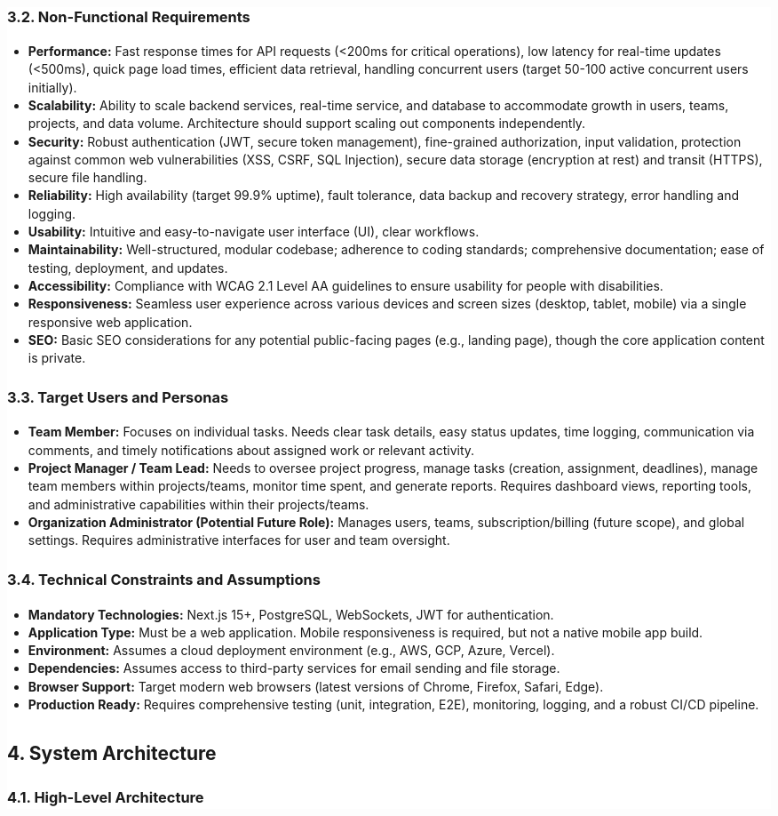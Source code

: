### 3.2. Non-Functional Requirements

*   **Performance:** Fast response times for API requests (<200ms for critical operations), low latency for real-time updates (<500ms), quick page load times, efficient data retrieval, handling concurrent users (target 50-100 active concurrent users initially).
*   **Scalability:** Ability to scale backend services, real-time service, and database to accommodate growth in users, teams, projects, and data volume. Architecture should support scaling out components independently.
*   **Security:** Robust authentication (JWT, secure token management), fine-grained authorization, input validation, protection against common web vulnerabilities (XSS, CSRF, SQL Injection), secure data storage (encryption at rest) and transit (HTTPS), secure file handling.
*   **Reliability:** High availability (target 99.9% uptime), fault tolerance, data backup and recovery strategy, error handling and logging.
*   **Usability:** Intuitive and easy-to-navigate user interface (UI), clear workflows.
*   **Maintainability:** Well-structured, modular codebase; adherence to coding standards; comprehensive documentation; ease of testing, deployment, and updates.
*   **Accessibility:** Compliance with WCAG 2.1 Level AA guidelines to ensure usability for people with disabilities.
*   **Responsiveness:** Seamless user experience across various devices and screen sizes (desktop, tablet, mobile) via a single responsive web application.
*   **SEO:** Basic SEO considerations for any potential public-facing pages (e.g., landing page), though the core application content is private.

### 3.3. Target Users and Personas

*   **Team Member:** Focuses on individual tasks. Needs clear task details, easy status updates, time logging, communication via comments, and timely notifications about assigned work or relevant activity.
*   **Project Manager / Team Lead:** Needs to oversee project progress, manage tasks (creation, assignment, deadlines), manage team members within projects/teams, monitor time spent, and generate reports. Requires dashboard views, reporting tools, and administrative capabilities within their projects/teams.
*   **Organization Administrator (Potential Future Role):** Manages users, teams, subscription/billing (future scope), and global settings. Requires administrative interfaces for user and team oversight.

### 3.4. Technical Constraints and Assumptions

*   **Mandatory Technologies:** Next.js 15+, PostgreSQL, WebSockets, JWT for authentication.
*   **Application Type:** Must be a web application. Mobile responsiveness is required, but not a native mobile app build.
*   **Environment:** Assumes a cloud deployment environment (e.g., AWS, GCP, Azure, Vercel).
*   **Dependencies:** Assumes access to third-party services for email sending and file storage.
*   **Browser Support:** Target modern web browsers (latest versions of Chrome, Firefox, Safari, Edge).
*   **Production Ready:** Requires comprehensive testing (unit, integration, E2E), monitoring, logging, and a robust CI/CD pipeline.

## 4. System Architecture

### 4.1. High-Level Architecture
